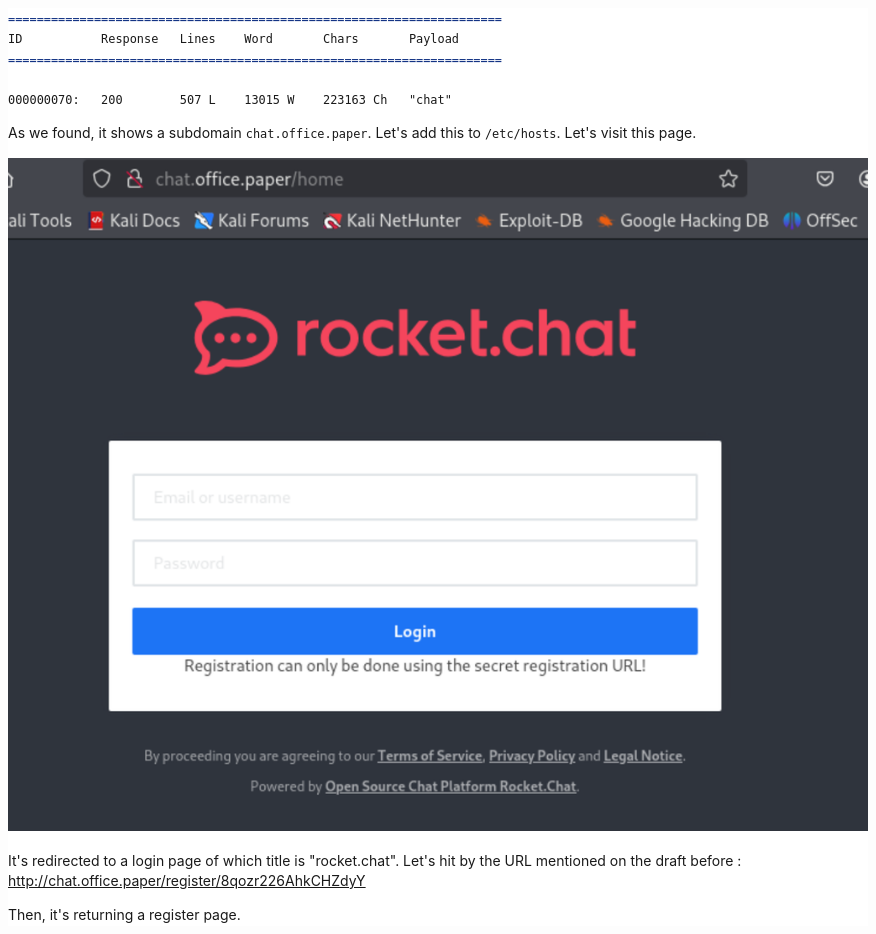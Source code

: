 ```markdown
=====================================================================
ID           Response   Lines    Word       Chars       Payload                     
=====================================================================

000000070:   200        507 L    13015 W    223163 Ch   "chat"  
```

As we found, it shows a subdomain `chat.office.paper`. Let's add this to `/etc/hosts`.
Let's visit this page.

![](attachments/paper_4.png)

It's redirected to a login page of which title is "rocket.chat".
Let's hit by the URL mentioned on the draft before : 
http://chat.office.paper/register/8qozr226AhkCHZdyY

Then, it's returning a register page.

